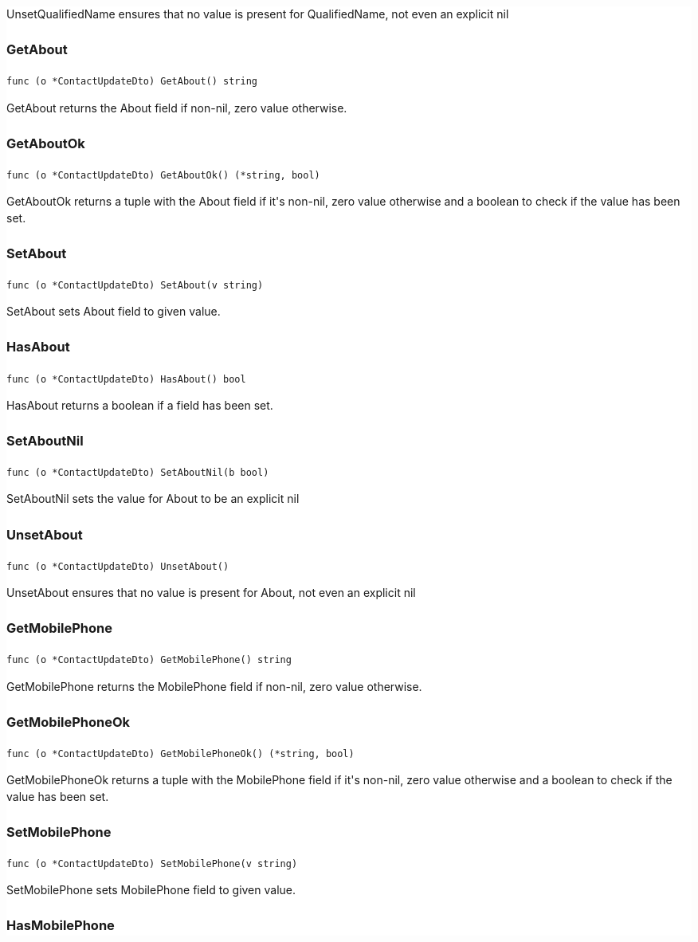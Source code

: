 UnsetQualifiedName ensures that no value is present for QualifiedName, not even an explicit nil
### GetAbout

`func (o *ContactUpdateDto) GetAbout() string`

GetAbout returns the About field if non-nil, zero value otherwise.

### GetAboutOk

`func (o *ContactUpdateDto) GetAboutOk() (*string, bool)`

GetAboutOk returns a tuple with the About field if it's non-nil, zero value otherwise
and a boolean to check if the value has been set.

### SetAbout

`func (o *ContactUpdateDto) SetAbout(v string)`

SetAbout sets About field to given value.

### HasAbout

`func (o *ContactUpdateDto) HasAbout() bool`

HasAbout returns a boolean if a field has been set.

### SetAboutNil

`func (o *ContactUpdateDto) SetAboutNil(b bool)`

 SetAboutNil sets the value for About to be an explicit nil

### UnsetAbout
`func (o *ContactUpdateDto) UnsetAbout()`

UnsetAbout ensures that no value is present for About, not even an explicit nil
### GetMobilePhone

`func (o *ContactUpdateDto) GetMobilePhone() string`

GetMobilePhone returns the MobilePhone field if non-nil, zero value otherwise.

### GetMobilePhoneOk

`func (o *ContactUpdateDto) GetMobilePhoneOk() (*string, bool)`

GetMobilePhoneOk returns a tuple with the MobilePhone field if it's non-nil, zero value otherwise
and a boolean to check if the value has been set.

### SetMobilePhone

`func (o *ContactUpdateDto) SetMobilePhone(v string)`

SetMobilePhone sets MobilePhone field to given value.

### HasMobilePhone
